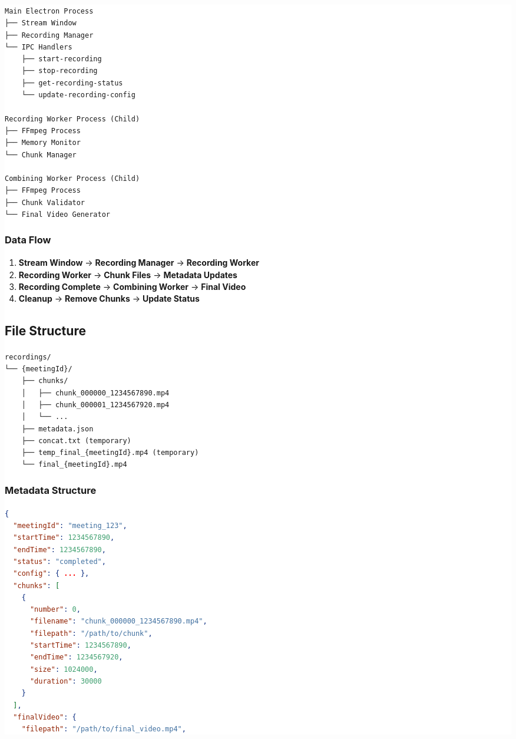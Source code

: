 ```
Main Electron Process
├── Stream Window
├── Recording Manager
└── IPC Handlers
    ├── start-recording
    ├── stop-recording
    ├── get-recording-status
    └── update-recording-config

Recording Worker Process (Child)
├── FFmpeg Process
├── Memory Monitor
└── Chunk Manager

Combining Worker Process (Child)
├── FFmpeg Process
├── Chunk Validator
└── Final Video Generator
```

### Data Flow

1. **Stream Window** → **Recording Manager** → **Recording Worker**
2. **Recording Worker** → **Chunk Files** → **Metadata Updates**
3. **Recording Complete** → **Combining Worker** → **Final Video**
4. **Cleanup** → **Remove Chunks** → **Update Status**

## File Structure

```
recordings/
└── {meetingId}/
    ├── chunks/
    │   ├── chunk_000000_1234567890.mp4
    │   ├── chunk_000001_1234567920.mp4
    │   └── ...
    ├── metadata.json
    ├── concat.txt (temporary)
    ├── temp_final_{meetingId}.mp4 (temporary)
    └── final_{meetingId}.mp4
```

### Metadata Structure

```json
{
  "meetingId": "meeting_123",
  "startTime": 1234567890,
  "endTime": 1234567890,
  "status": "completed",
  "config": { ... },
  "chunks": [
    {
      "number": 0,
      "filename": "chunk_000000_1234567890.mp4",
      "filepath": "/path/to/chunk",
      "startTime": 1234567890,
      "endTime": 1234567920,
      "size": 1024000,
      "duration": 30000
    }
  ],
  "finalVideo": {
    "filepath": "/path/to/final_video.mp4",
```